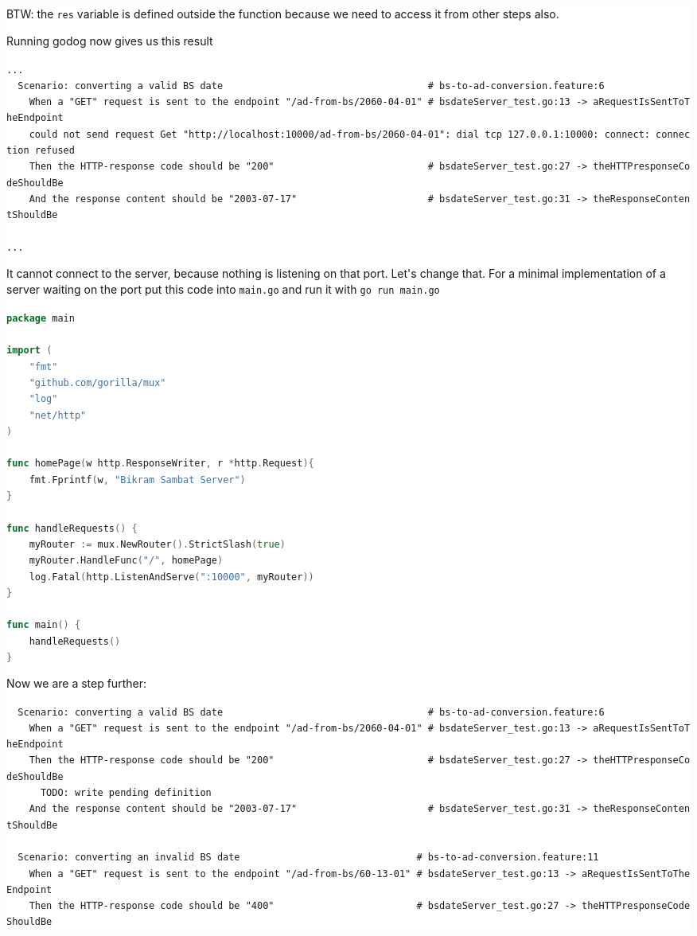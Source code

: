 BTW: the `res` variable is defined outside the function because we need to access it from other steps also.

Running godog now gives us this result
```gherkin
...
  Scenario: converting a valid BS date                                    # bs-to-ad-conversion.feature:6
    When a "GET" request is sent to the endpoint "/ad-from-bs/2060-04-01" # bsdateServer_test.go:13 -> aRequestIsSentToTheEndpoint
    could not send request Get "http://localhost:10000/ad-from-bs/2060-04-01": dial tcp 127.0.0.1:10000: connect: connection refused
    Then the HTTP-response code should be "200"                           # bsdateServer_test.go:27 -> theHTTPresponseCodeShouldBe
    And the response content should be "2003-07-17"                       # bsdateServer_test.go:31 -> theResponseContentShouldBe

...
```

It cannot connect to the server, because nothing is listening on that port. Let's change that. For a minimal implementation of a server waiting on the port put this code into `main.go` and run it with `go run main.go`
```go
package main

import (
	"fmt"
	"github.com/gorilla/mux"
	"log"
	"net/http"
)

func homePage(w http.ResponseWriter, r *http.Request){
	fmt.Fprintf(w, "Bikram Sambat Server")
}

func handleRequests() {
	myRouter := mux.NewRouter().StrictSlash(true)
	myRouter.HandleFunc("/", homePage)
	log.Fatal(http.ListenAndServe(":10000", myRouter))
}

func main() {
	handleRequests()
}
```

Now we are a step further:
```gherkin
  Scenario: converting a valid BS date                                    # bs-to-ad-conversion.feature:6
    When a "GET" request is sent to the endpoint "/ad-from-bs/2060-04-01" # bsdateServer_test.go:13 -> aRequestIsSentToTheEndpoint
    Then the HTTP-response code should be "200"                           # bsdateServer_test.go:27 -> theHTTPresponseCodeShouldBe
      TODO: write pending definition
    And the response content should be "2003-07-17"                       # bsdateServer_test.go:31 -> theResponseContentShouldBe

  Scenario: converting an invalid BS date                               # bs-to-ad-conversion.feature:11
    When a "GET" request is sent to the endpoint "/ad-from-bs/60-13-01" # bsdateServer_test.go:13 -> aRequestIsSentToTheEndpoint
    Then the HTTP-response code should be "400"                         # bsdateServer_test.go:27 -> theHTTPresponseCodeShouldBe
```